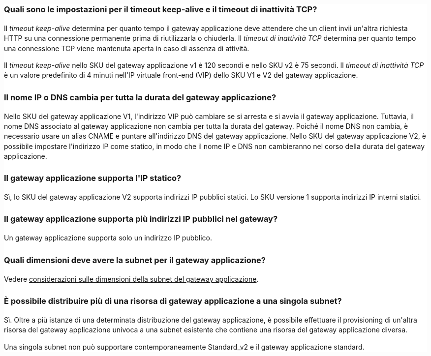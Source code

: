 ### <a name="what-are-the-settings-for-keep-alive-timeout-and-tcp-idle-timeout"></a>Quali sono le impostazioni per il timeout keep-alive e il timeout di inattività TCP?

Il *timeout keep-alive* determina per quanto tempo il gateway applicazione deve attendere che un client invii un'altra richiesta HTTP su una connessione permanente prima di riutilizzarla o chiuderla. Il *timeout di inattività TCP* determina per quanto tempo una connessione TCP viene mantenuta aperta in caso di assenza di attività. 

Il *timeout keep-alive* nello SKU del gateway applicazione v1 è 120 secondi e nello SKU v2 è 75 secondi. Il *timeout di inattività TCP* è un valore predefinito di 4 minuti nell'IP virtuale front-end (VIP) dello SKU V1 e V2 del gateway applicazione. 

### <a name="does-the-ip-or-dns-name-change-over-the-lifetime-of-the-application-gateway"></a>Il nome IP o DNS cambia per tutta la durata del gateway applicazione?

Nello SKU del gateway applicazione V1, l'indirizzo VIP può cambiare se si arresta e si avvia il gateway applicazione. Tuttavia, il nome DNS associato al gateway applicazione non cambia per tutta la durata del gateway. Poiché il nome DNS non cambia, è necessario usare un alias CNAME e puntare all'indirizzo DNS del gateway applicazione. Nello SKU del gateway applicazione V2, è possibile impostare l'indirizzo IP come statico, in modo che il nome IP e DNS non cambieranno nel corso della durata del gateway applicazione. 

### <a name="does-application-gateway-support-static-ip"></a>Il gateway applicazione supporta l'IP statico?

Sì, lo SKU del gateway applicazione V2 supporta indirizzi IP pubblici statici. Lo SKU versione 1 supporta indirizzi IP interni statici.

### <a name="does-application-gateway-support-multiple-public-ips-on-the-gateway"></a>Il gateway applicazione supporta più indirizzi IP pubblici nel gateway?

Un gateway applicazione supporta solo un indirizzo IP pubblico.

### <a name="how-large-should-i-make-my-subnet-for-application-gateway"></a>Quali dimensioni deve avere la subnet per il gateway applicazione?

Vedere [considerazioni sulle dimensioni della subnet del gateway applicazione](https://docs.microsoft.com/azure/application-gateway/configuration-overview#size-of-the-subnet).

### <a name="can-i-deploy-more-than-one-application-gateway-resource-to-a-single-subnet"></a>È possibile distribuire più di una risorsa di gateway applicazione a una singola subnet?

Sì. Oltre a più istanze di una determinata distribuzione del gateway applicazione, è possibile effettuare il provisioning di un'altra risorsa del gateway applicazione univoca a una subnet esistente che contiene una risorsa del gateway applicazione diversa.

Una singola subnet non può supportare contemporaneamente Standard_v2 e il gateway applicazione standard.
